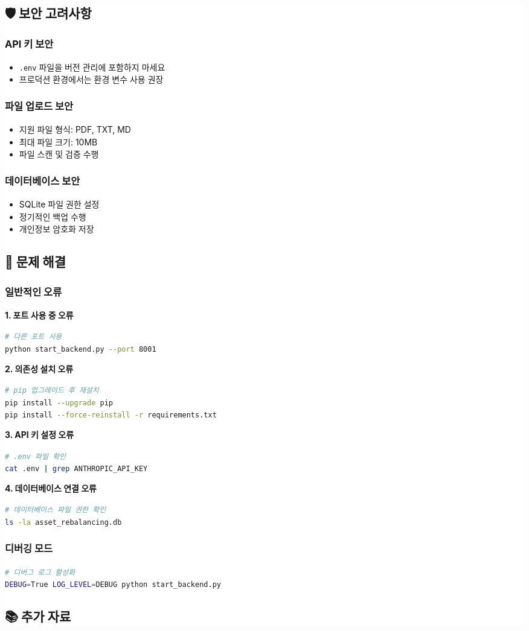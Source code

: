 ## 🛡️ 보안 고려사항

### API 키 보안
- `.env` 파일을 버전 관리에 포함하지 마세요
- 프로덕션 환경에서는 환경 변수 사용 권장

### 파일 업로드 보안
- 지원 파일 형식: PDF, TXT, MD
- 최대 파일 크기: 10MB
- 파일 스캔 및 검증 수행

### 데이터베이스 보안
- SQLite 파일 권한 설정
- 정기적인 백업 수행
- 개인정보 암호화 저장

## 🚨 문제 해결

### 일반적인 오류

**1. 포트 사용 중 오류**
```bash
# 다른 포트 사용
python start_backend.py --port 8001
```

**2. 의존성 설치 오류**
```bash
# pip 업그레이드 후 재설치
pip install --upgrade pip
pip install --force-reinstall -r requirements.txt
```

**3. API 키 설정 오류**
```bash
# .env 파일 확인
cat .env | grep ANTHROPIC_API_KEY
```

**4. 데이터베이스 연결 오류**
```bash
# 데이터베이스 파일 권한 확인
ls -la asset_rebalancing.db
```

### 디버깅 모드
```bash
# 디버그 로그 활성화
DEBUG=True LOG_LEVEL=DEBUG python start_backend.py
```

## 📚 추가 자료
